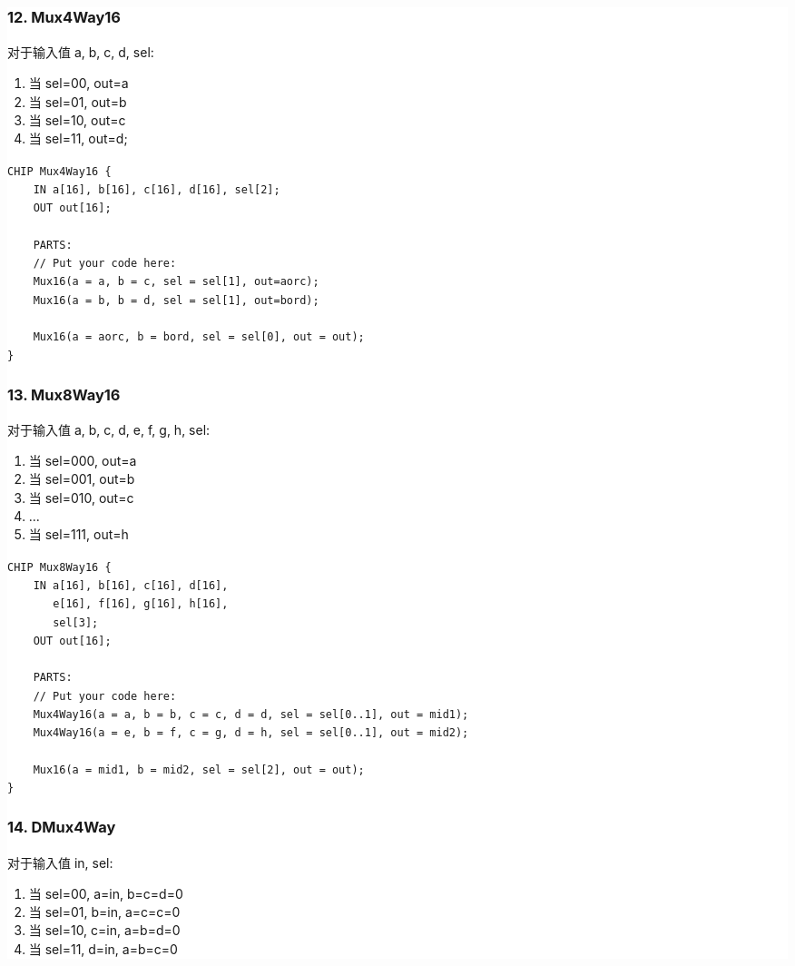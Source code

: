 ### 12. Mux4Way16

对于输入值 a, b, c, d, sel:

1. 当 sel=00, out=a
2. 当 sel=01, out=b
3. 当 sel=10, out=c
4. 当 sel=11, out=d;

```hdl
CHIP Mux4Way16 {
    IN a[16], b[16], c[16], d[16], sel[2];
    OUT out[16];

    PARTS:
    // Put your code here:
    Mux16(a = a, b = c, sel = sel[1], out=aorc);
    Mux16(a = b, b = d, sel = sel[1], out=bord);

    Mux16(a = aorc, b = bord, sel = sel[0], out = out);
}
```

### 13. Mux8Way16

对于输入值 a, b, c, d, e, f, g, h, sel:

1. 当 sel=000, out=a
2. 当 sel=001, out=b
3. 当 sel=010, out=c
4. ...
5. 当 sel=111, out=h

```hdl
CHIP Mux8Way16 {
    IN a[16], b[16], c[16], d[16],
       e[16], f[16], g[16], h[16],
       sel[3];
    OUT out[16];

    PARTS:
    // Put your code here:
    Mux4Way16(a = a, b = b, c = c, d = d, sel = sel[0..1], out = mid1);
    Mux4Way16(a = e, b = f, c = g, d = h, sel = sel[0..1], out = mid2);

    Mux16(a = mid1, b = mid2, sel = sel[2], out = out);
}
```

### 14. DMux4Way

对于输入值 in, sel:

1. 当 sel=00, a=in, b=c=d=0
2. 当 sel=01, b=in, a=c=c=0
3. 当 sel=10, c=in, a=b=d=0
4. 当 sel=11, d=in, a=b=c=0
